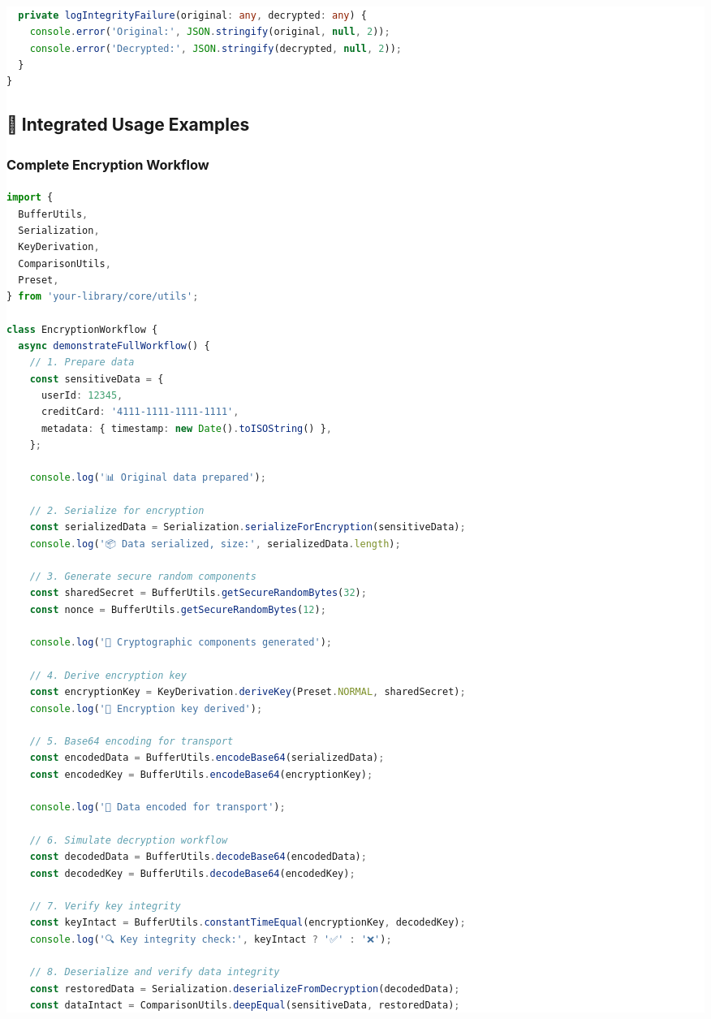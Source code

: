 ```typescript
  private logIntegrityFailure(original: any, decrypted: any) {
    console.error('Original:', JSON.stringify(original, null, 2));
    console.error('Decrypted:', JSON.stringify(decrypted, null, 2));
  }
}
```

## 🎯 Integrated Usage Examples

### Complete Encryption Workflow

```typescript
import {
  BufferUtils,
  Serialization,
  KeyDerivation,
  ComparisonUtils,
  Preset,
} from 'your-library/core/utils';

class EncryptionWorkflow {
  async demonstrateFullWorkflow() {
    // 1. Prepare data
    const sensitiveData = {
      userId: 12345,
      creditCard: '4111-1111-1111-1111',
      metadata: { timestamp: new Date().toISOString() },
    };

    console.log('📊 Original data prepared');

    // 2. Serialize for encryption
    const serializedData = Serialization.serializeForEncryption(sensitiveData);
    console.log('📦 Data serialized, size:', serializedData.length);

    // 3. Generate secure random components
    const sharedSecret = BufferUtils.getSecureRandomBytes(32);
    const nonce = BufferUtils.getSecureRandomBytes(12);

    console.log('🔐 Cryptographic components generated');

    // 4. Derive encryption key
    const encryptionKey = KeyDerivation.deriveKey(Preset.NORMAL, sharedSecret);
    console.log('🔑 Encryption key derived');

    // 5. Base64 encoding for transport
    const encodedData = BufferUtils.encodeBase64(serializedData);
    const encodedKey = BufferUtils.encodeBase64(encryptionKey);

    console.log('📡 Data encoded for transport');

    // 6. Simulate decryption workflow
    const decodedData = BufferUtils.decodeBase64(encodedData);
    const decodedKey = BufferUtils.decodeBase64(encodedKey);

    // 7. Verify key integrity
    const keyIntact = BufferUtils.constantTimeEqual(encryptionKey, decodedKey);
    console.log('🔍 Key integrity check:', keyIntact ? '✅' : '❌');

    // 8. Deserialize and verify data integrity
    const restoredData = Serialization.deserializeFromDecryption(decodedData);
    const dataIntact = ComparisonUtils.deepEqual(sensitiveData, restoredData);

```